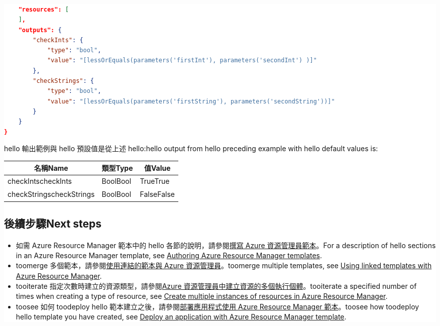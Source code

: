```json
    "resources": [
    ],
    "outputs": {
        "checkInts": {
            "type": "bool",
            "value": "[lessOrEquals(parameters('firstInt'), parameters('secondInt') )]"
        },
        "checkStrings": {
            "type": "bool",
            "value": "[lessOrEquals(parameters('firstString'), parameters('secondString'))]"
        }
    }
}
```

<span data-ttu-id="310c5-262">hello 輸出範例與 hello 預設值是從上述 hello:</span><span class="sxs-lookup"><span data-stu-id="310c5-262">hello output from hello preceding example with hello default values is:</span></span>

| <span data-ttu-id="310c5-263">名稱</span><span class="sxs-lookup"><span data-stu-id="310c5-263">Name</span></span> | <span data-ttu-id="310c5-264">類型</span><span class="sxs-lookup"><span data-stu-id="310c5-264">Type</span></span> | <span data-ttu-id="310c5-265">值</span><span class="sxs-lookup"><span data-stu-id="310c5-265">Value</span></span> |
| ---- | ---- | ----- |
| <span data-ttu-id="310c5-266">checkInts</span><span class="sxs-lookup"><span data-stu-id="310c5-266">checkInts</span></span> | <span data-ttu-id="310c5-267">Bool</span><span class="sxs-lookup"><span data-stu-id="310c5-267">Bool</span></span> | <span data-ttu-id="310c5-268">True</span><span class="sxs-lookup"><span data-stu-id="310c5-268">True</span></span> |
| <span data-ttu-id="310c5-269">checkStrings</span><span class="sxs-lookup"><span data-stu-id="310c5-269">checkStrings</span></span> | <span data-ttu-id="310c5-270">Bool</span><span class="sxs-lookup"><span data-stu-id="310c5-270">Bool</span></span> | <span data-ttu-id="310c5-271">False</span><span class="sxs-lookup"><span data-stu-id="310c5-271">False</span></span> |



## <a name="next-steps"></a><span data-ttu-id="310c5-272">後續步驟</span><span class="sxs-lookup"><span data-stu-id="310c5-272">Next steps</span></span>
* <span data-ttu-id="310c5-273">如需 Azure Resource Manager 範本中的 hello 各節的說明，請參閱[撰寫 Azure 資源管理員範本](resource-group-authoring-templates.md)。</span><span class="sxs-lookup"><span data-stu-id="310c5-273">For a description of hello sections in an Azure Resource Manager template, see [Authoring Azure Resource Manager templates](resource-group-authoring-templates.md).</span></span>
* <span data-ttu-id="310c5-274">toomerge 多個範本，請參閱[使用連結的範本與 Azure 資源管理員](resource-group-linked-templates.md)。</span><span class="sxs-lookup"><span data-stu-id="310c5-274">toomerge multiple templates, see [Using linked templates with Azure Resource Manager](resource-group-linked-templates.md).</span></span>
* <span data-ttu-id="310c5-275">tooiterate 指定次數時建立的資源類型，請參閱[Azure 資源管理員中建立資源的多個執行個體](resource-group-create-multiple.md)。</span><span class="sxs-lookup"><span data-stu-id="310c5-275">tooiterate a specified number of times when creating a type of resource, see [Create multiple instances of resources in Azure Resource Manager](resource-group-create-multiple.md).</span></span>
* <span data-ttu-id="310c5-276">toosee 如何 toodeploy hello 範本建立之後，請參閱[部署應用程式使用 Azure Resource Manager 範本](resource-group-template-deploy.md)。</span><span class="sxs-lookup"><span data-stu-id="310c5-276">toosee how toodeploy hello template you have created, see [Deploy an application with Azure Resource Manager template](resource-group-template-deploy.md).</span></span>

